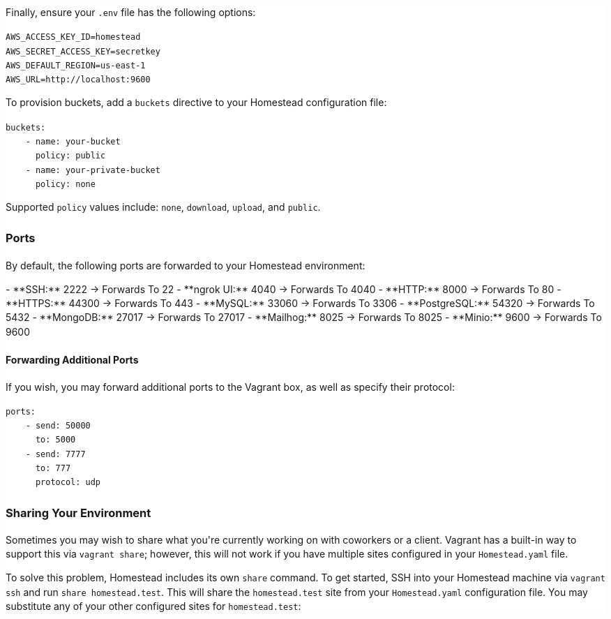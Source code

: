 Finally, ensure your `.env` file has the following options:

    AWS_ACCESS_KEY_ID=homestead
    AWS_SECRET_ACCESS_KEY=secretkey
    AWS_DEFAULT_REGION=us-east-1
    AWS_URL=http://localhost:9600

To provision buckets, add a `buckets` directive to your Homestead configuration file:

    buckets:
        - name: your-bucket
          policy: public
        - name: your-private-bucket
          policy: none

Supported `policy` values include: `none`, `download`, `upload`, and `public`.

<a name="ports"></a>
### Ports

By default, the following ports are forwarded to your Homestead environment:

<div class="content-list" markdown="1">
- **SSH:** 2222 &rarr; Forwards To 22
- **ngrok UI:** 4040 &rarr; Forwards To 4040
- **HTTP:** 8000 &rarr; Forwards To 80
- **HTTPS:** 44300 &rarr; Forwards To 443
- **MySQL:** 33060 &rarr; Forwards To 3306
- **PostgreSQL:** 54320 &rarr; Forwards To 5432
- **MongoDB:** 27017 &rarr; Forwards To 27017
- **Mailhog:** 8025 &rarr; Forwards To 8025
- **Minio:** 9600 &rarr; Forwards To 9600
</div>

#### Forwarding Additional Ports

If you wish, you may forward additional ports to the Vagrant box, as well as specify their protocol:

    ports:
        - send: 50000
          to: 5000
        - send: 7777
          to: 777
          protocol: udp

<a name="sharing-your-environment"></a>
### Sharing Your Environment

Sometimes you may wish to share what you're currently working on with coworkers or a client. Vagrant has a built-in way to support this via `vagrant share`; however, this will not work if you have multiple sites configured in your `Homestead.yaml` file.

To solve this problem, Homestead includes its own `share` command. To get started, SSH into your Homestead machine via `vagrant ssh` and run `share homestead.test`. This will share the `homestead.test` site from your `Homestead.yaml` configuration file. You may substitute any of your other configured sites for `homestead.test`:
